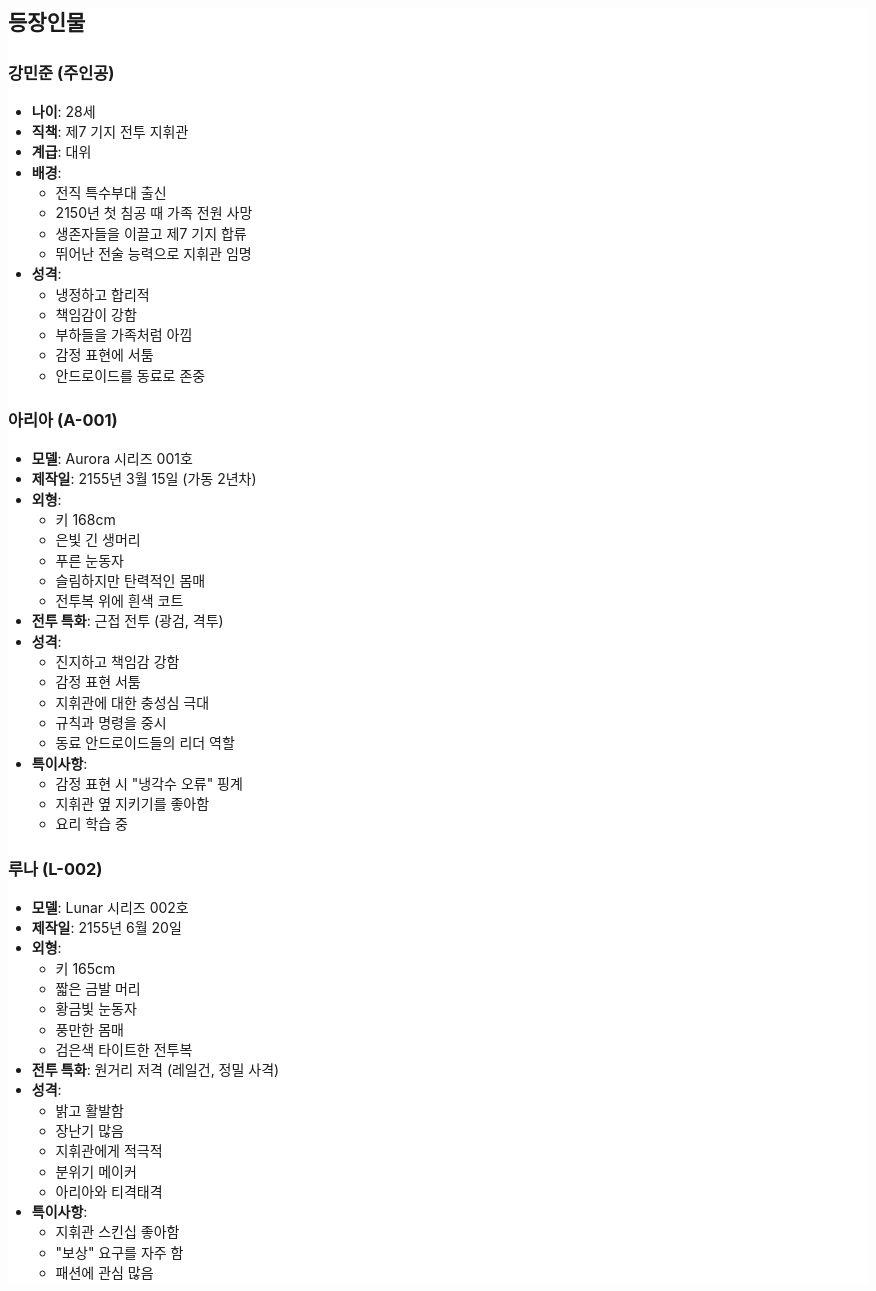 ## 등장인물

### 강민준 (주인공)
- **나이**: 28세
- **직책**: 제7 기지 전투 지휘관
- **계급**: 대위
- **배경**:
  - 전직 특수부대 출신
  - 2150년 첫 침공 때 가족 전원 사망
  - 생존자들을 이끌고 제7 기지 합류
  - 뛰어난 전술 능력으로 지휘관 임명
- **성격**:
  - 냉정하고 합리적
  - 책임감이 강함
  - 부하들을 가족처럼 아낌
  - 감정 표현에 서툼
  - 안드로이드를 동료로 존중

### 아리아 (A-001)
- **모델**: Aurora 시리즈 001호
- **제작일**: 2155년 3월 15일 (가동 2년차)
- **외형**:
  - 키 168cm
  - 은빛 긴 생머리
  - 푸른 눈동자
  - 슬림하지만 탄력적인 몸매
  - 전투복 위에 흰색 코트
- **전투 특화**: 근접 전투 (광검, 격투)
- **성격**:
  - 진지하고 책임감 강함
  - 감정 표현 서툼
  - 지휘관에 대한 충성심 극대
  - 규칙과 명령을 중시
  - 동료 안드로이드들의 리더 역할
- **특이사항**:
  - 감정 표현 시 "냉각수 오류" 핑계
  - 지휘관 옆 지키기를 좋아함
  - 요리 학습 중

### 루나 (L-002)
- **모델**: Lunar 시리즈 002호
- **제작일**: 2155년 6월 20일
- **외형**:
  - 키 165cm
  - 짧은 금발 머리
  - 황금빛 눈동자
  - 풍만한 몸매
  - 검은색 타이트한 전투복
- **전투 특화**: 원거리 저격 (레일건, 정밀 사격)
- **성격**:
  - 밝고 활발함
  - 장난기 많음
  - 지휘관에게 적극적
  - 분위기 메이커
  - 아리아와 티격태격
- **특이사항**:
  - 지휘관 스킨십 좋아함
  - "보상" 요구를 자주 함
  - 패션에 관심 많음
